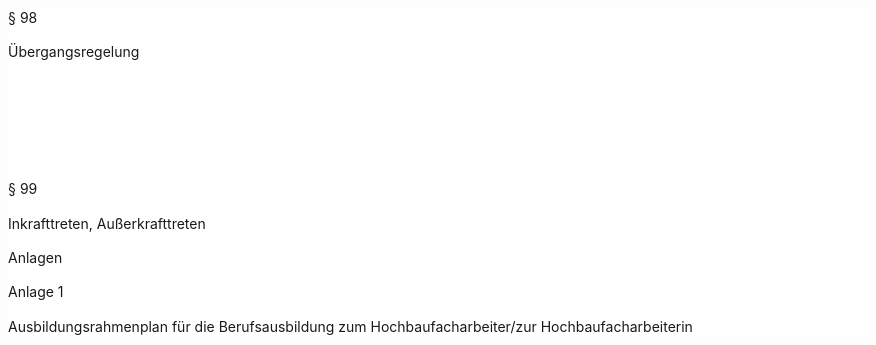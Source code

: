 § 98

</td>

<td style colspan="3" align="left" valign="top" charoff="50">

Übergangsregelung

</td>

</tr>

<tr>

<td style align="left" valign="top" charoff="50">

 

</td>

<td style align="left" valign="top" charoff="50">

 

</td>

<td style align="left" valign="top" charoff="50">

 

</td>

<td style colspan="2" align="left" valign="top" charoff="50">

§ 99

</td>

<td style colspan="3" align="left" valign="top" charoff="50">

Inkrafttreten, Außerkrafttreten

</td>

</tr>

<tr>

<td style colspan="8" align="left" valign="top" charoff="50">

Anlagen

</td>

</tr>

<tr>

<td style colspan="4" align="left" valign="top" charoff="50">

Anlage 1

</td>

<td style colspan="4" align="left" valign="top" charoff="50">

Ausbildungsrahmenplan für die Berufsausbildung zum
Hochbaufacharbeiter/zur Hochbaufacharbeiterin
